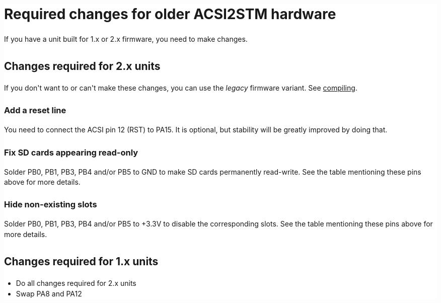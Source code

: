 

Required changes for older ACSI2STM hardware
============================================

If you have a unit built for 1.x or 2.x firmware, you need to make changes.


Changes required for 2.x units
------------------------------

If you don't want to or can't make these changes, you can use the *legacy*
firmware variant. See [compiling](compiling.md).

### Add a reset line

You need to connect the ACSI pin 12 (RST) to PA15. It is optional, but stability
will be greatly improved by doing that.

### Fix SD cards appearing read-only

Solder PB0, PB1, PB3, PB4 and/or PB5 to GND to make SD cards permanently
read-write. See the table mentioning these pins above for more details.

### Hide non-existing slots

Solder PB0, PB1, PB3, PB4 and/or PB5 to +3.3V to disable the corresponding
slots. See the table mentioning these pins above for more details.

Changes required for 1.x units
------------------------------

 * Do all changes required for 2.x units
 * Swap PA8 and PA12

